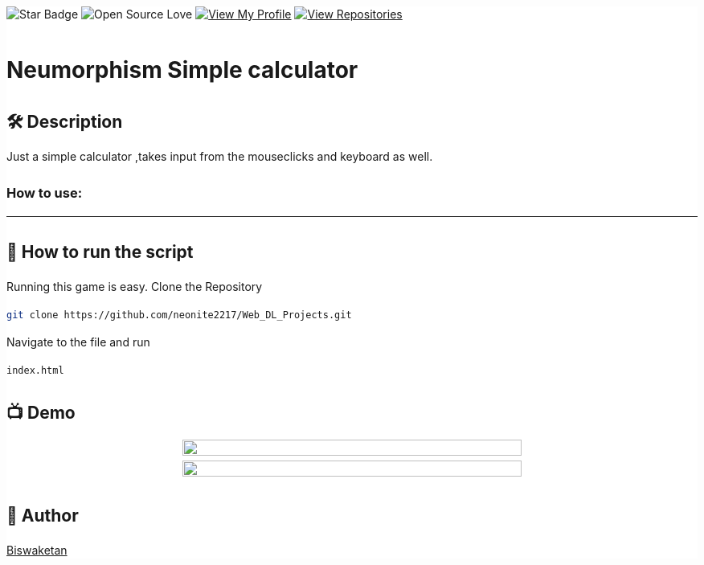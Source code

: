 ![Star Badge](https://img.shields.io/static/v1?label=%F0%9F%8C%9F&message=If%20Useful&style=style=flat&color=BC4E99)
![Open Source Love](https://badges.frapsoft.com/os/v1/open-source.svg?v=103)
[![View My Profile](https://img.shields.io/badge/View-My_Profile-green?logo=GitHub)](https://github.com/neonite2217)
[![View Repositories](https://img.shields.io/badge/View-My_Repositories-blue?logo=GitHub)](https://github.com/neonite2217?tab=repositories)

# Neumorphism Simple calculator

## 🛠️ Description
Just a simple calculator ,takes input from the mouseclicks and keyboard as well.


### How to use:
---

## 🌟 How to run the script
Running this game is easy.
Clone the Repository

```sh
git clone https://github.com/neonite2217/Web_DL_Projects.git
```

Navigate to the file and run
```sh
index.html
```
## 📺 Demo

<p align="center">
<img src="/images/img1.PNG" width=70% height=70%/>
<img src="/images/img2.PNG" width=70% height=70%/>

## 🤖 Author
[Biswaketan](https://github.com/neonite2217/)

